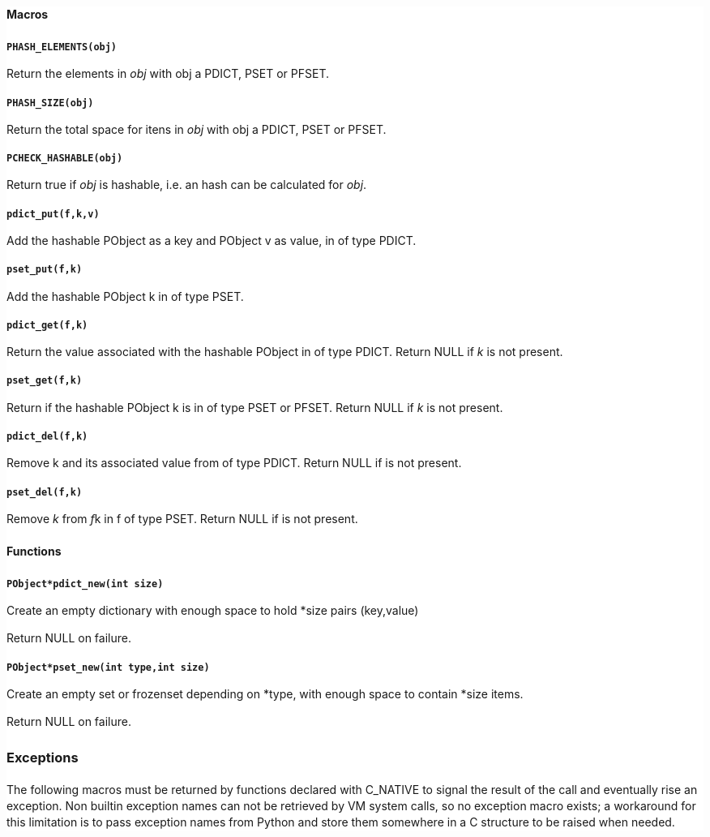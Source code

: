 #### Macros


**`PHASH_ELEMENTS(obj)`**

Return the elements in *obj* with obj a PDICT, PSET or PFSET.


**`PHASH_SIZE(obj)`**

Return the total space for itens in *obj* with obj a PDICT, PSET or PFSET.


**`PCHECK_HASHABLE(obj)`**

Return true if *obj* is hashable, i.e. an hash can be calculated for *obj*.


**`pdict_put(f,k,v)`**

Add the hashable PObject  as a key and PObject v as value, in  of type PDICT.


**`pset_put(f,k)`**

Add the hashable PObject k in  of type PSET.


**`pdict_get(f,k)`**

Return the value associated with the hashable PObject  in  of type PDICT. Return NULL if *k* is not present.


**`pset_get(f,k)`**

Return  if the hashable PObject k is in  of type PSET or PFSET. Return NULL if *k* is not present.


**`pdict_del(f,k)`**

Remove k and its associated value from  of type PDICT. Return NULL if  is not present.


**`pset_del(f,k)`**

Remove *k* from *f*k in f of type PSET. Return NULL if  is not present.

#### Functions


**`PObject*pdict_new(int size)`**

Create an empty dictionary with enough space to hold *size pairs (key,value)

Return NULL on failure.


**`PObject*pset_new(int type,int size)`**

Create an empty set or frozenset depending on *type, with enough space to contain *size items.

Return NULL on failure.

### Exceptions

The following macros must be returned by functions declared with C_NATIVE to signal the result of the call and eventually rise an exception. Non builtin exception names can not be retrieved by VM system calls, so no exception macro exists; a workaround for this limitation is to pass exception names from Python and store them somewhere in a C structure to be raised when needed.
